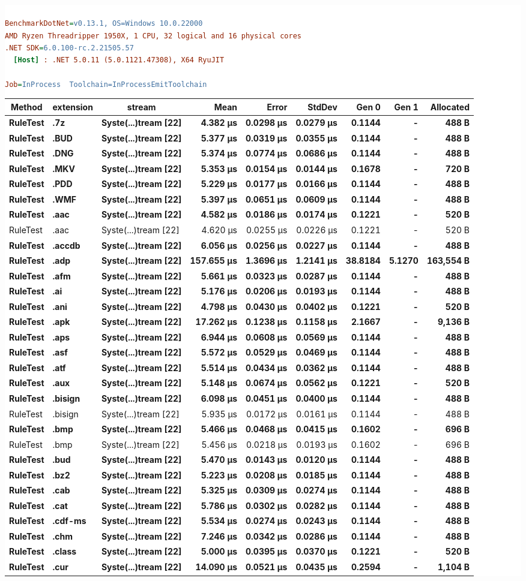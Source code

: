 ``` ini

BenchmarkDotNet=v0.13.1, OS=Windows 10.0.22000
AMD Ryzen Threadripper 1950X, 1 CPU, 32 logical and 16 physical cores
.NET SDK=6.0.100-rc.2.21505.57
  [Host] : .NET 5.0.11 (5.0.1121.47308), X64 RyuJIT

Job=InProcess  Toolchain=InProcessEmitToolchain  

```
|   Method | extension |               stream |       Mean |     Error |    StdDev |   Gen 0 |   Gen 1 | Allocated |
|--------- |---------- |--------------------- |-----------:|----------:|----------:|--------:|--------:|----------:|
| **RuleTest** |       **.7z** | **Syste(...)tream [22]** |   **4.382 μs** | **0.0298 μs** | **0.0279 μs** |  **0.1144** |       **-** |     **488 B** |
| **RuleTest** |      **.BUD** | **Syste(...)tream [22]** |   **5.377 μs** | **0.0319 μs** | **0.0355 μs** |  **0.1144** |       **-** |     **488 B** |
| **RuleTest** |      **.DNG** | **Syste(...)tream [22]** |   **5.374 μs** | **0.0774 μs** | **0.0686 μs** |  **0.1144** |       **-** |     **488 B** |
| **RuleTest** |      **.MKV** | **Syste(...)tream [22]** |   **5.353 μs** | **0.0154 μs** | **0.0144 μs** |  **0.1678** |       **-** |     **720 B** |
| **RuleTest** |      **.PDD** | **Syste(...)tream [22]** |   **5.229 μs** | **0.0177 μs** | **0.0166 μs** |  **0.1144** |       **-** |     **488 B** |
| **RuleTest** |      **.WMF** | **Syste(...)tream [22]** |   **5.397 μs** | **0.0651 μs** | **0.0609 μs** |  **0.1144** |       **-** |     **488 B** |
| **RuleTest** |      **.aac** | **Syste(...)tream [22]** |   **4.582 μs** | **0.0186 μs** | **0.0174 μs** |  **0.1221** |       **-** |     **520 B** |
| RuleTest |      .aac | Syste(...)tream [22] |   4.620 μs | 0.0255 μs | 0.0226 μs |  0.1221 |       - |     520 B |
| **RuleTest** |    **.accdb** | **Syste(...)tream [22]** |   **6.056 μs** | **0.0256 μs** | **0.0227 μs** |  **0.1144** |       **-** |     **488 B** |
| **RuleTest** |      **.adp** | **Syste(...)tream [22]** | **157.655 μs** | **1.3696 μs** | **1.2141 μs** | **38.8184** |  **5.1270** | **163,554 B** |
| **RuleTest** |      **.afm** | **Syste(...)tream [22]** |   **5.661 μs** | **0.0323 μs** | **0.0287 μs** |  **0.1144** |       **-** |     **488 B** |
| **RuleTest** |       **.ai** | **Syste(...)tream [22]** |   **5.176 μs** | **0.0206 μs** | **0.0193 μs** |  **0.1144** |       **-** |     **488 B** |
| **RuleTest** |      **.ani** | **Syste(...)tream [22]** |   **4.798 μs** | **0.0430 μs** | **0.0402 μs** |  **0.1221** |       **-** |     **520 B** |
| **RuleTest** |      **.apk** | **Syste(...)tream [22]** |  **17.262 μs** | **0.1238 μs** | **0.1158 μs** |  **2.1667** |       **-** |   **9,136 B** |
| **RuleTest** |      **.aps** | **Syste(...)tream [22]** |   **6.944 μs** | **0.0608 μs** | **0.0569 μs** |  **0.1144** |       **-** |     **488 B** |
| **RuleTest** |      **.asf** | **Syste(...)tream [22]** |   **5.572 μs** | **0.0529 μs** | **0.0469 μs** |  **0.1144** |       **-** |     **488 B** |
| **RuleTest** |      **.atf** | **Syste(...)tream [22]** |   **5.514 μs** | **0.0434 μs** | **0.0362 μs** |  **0.1144** |       **-** |     **488 B** |
| **RuleTest** |      **.aux** | **Syste(...)tream [22]** |   **5.148 μs** | **0.0674 μs** | **0.0562 μs** |  **0.1221** |       **-** |     **520 B** |
| **RuleTest** |   **.bisign** | **Syste(...)tream [22]** |   **6.098 μs** | **0.0451 μs** | **0.0400 μs** |  **0.1144** |       **-** |     **488 B** |
| RuleTest |   .bisign | Syste(...)tream [22] |   5.935 μs | 0.0172 μs | 0.0161 μs |  0.1144 |       - |     488 B |
| **RuleTest** |      **.bmp** | **Syste(...)tream [22]** |   **5.466 μs** | **0.0468 μs** | **0.0415 μs** |  **0.1602** |       **-** |     **696 B** |
| RuleTest |      .bmp | Syste(...)tream [22] |   5.456 μs | 0.0218 μs | 0.0193 μs |  0.1602 |       - |     696 B |
| **RuleTest** |      **.bud** | **Syste(...)tream [22]** |   **5.470 μs** | **0.0143 μs** | **0.0120 μs** |  **0.1144** |       **-** |     **488 B** |
| **RuleTest** |      **.bz2** | **Syste(...)tream [22]** |   **5.223 μs** | **0.0208 μs** | **0.0185 μs** |  **0.1144** |       **-** |     **488 B** |
| **RuleTest** |      **.cab** | **Syste(...)tream [22]** |   **5.325 μs** | **0.0309 μs** | **0.0274 μs** |  **0.1144** |       **-** |     **488 B** |
| **RuleTest** |      **.cat** | **Syste(...)tream [22]** |   **5.786 μs** | **0.0302 μs** | **0.0282 μs** |  **0.1144** |       **-** |     **488 B** |
| **RuleTest** |   **.cdf-ms** | **Syste(...)tream [22]** |   **5.534 μs** | **0.0274 μs** | **0.0243 μs** |  **0.1144** |       **-** |     **488 B** |
| **RuleTest** |      **.chm** | **Syste(...)tream [22]** |   **7.246 μs** | **0.0342 μs** | **0.0286 μs** |  **0.1144** |       **-** |     **488 B** |
| **RuleTest** |    **.class** | **Syste(...)tream [22]** |   **5.000 μs** | **0.0395 μs** | **0.0370 μs** |  **0.1221** |       **-** |     **520 B** |
| **RuleTest** |      **.cur** | **Syste(...)tream [22]** |  **14.090 μs** | **0.0521 μs** | **0.0435 μs** |  **0.2594** |       **-** |   **1,104 B** |